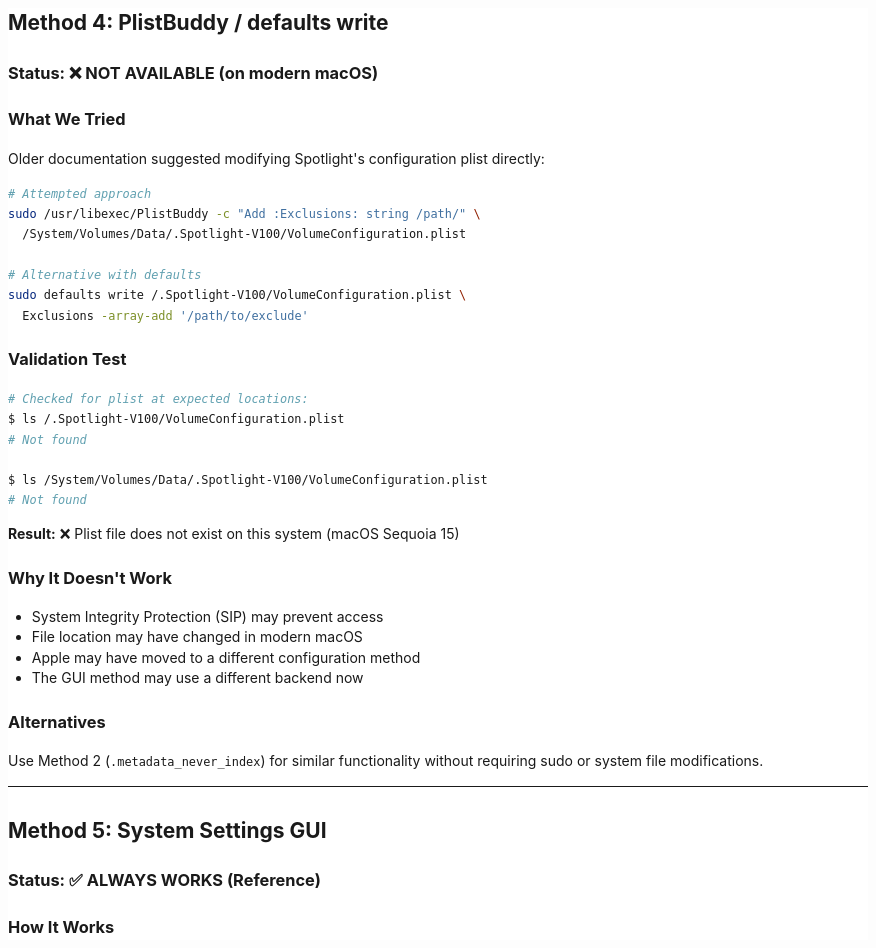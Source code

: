 
## Method 4: PlistBuddy / defaults write

### Status: ❌ NOT AVAILABLE (on modern macOS)

### What We Tried

Older documentation suggested modifying Spotlight's configuration plist directly:

```bash
# Attempted approach
sudo /usr/libexec/PlistBuddy -c "Add :Exclusions: string /path/" \
  /System/Volumes/Data/.Spotlight-V100/VolumeConfiguration.plist

# Alternative with defaults
sudo defaults write /.Spotlight-V100/VolumeConfiguration.plist \
  Exclusions -array-add '/path/to/exclude'
```

### Validation Test

```bash
# Checked for plist at expected locations:
$ ls /.Spotlight-V100/VolumeConfiguration.plist
# Not found

$ ls /System/Volumes/Data/.Spotlight-V100/VolumeConfiguration.plist
# Not found
```

**Result:** ❌ Plist file does not exist on this system (macOS Sequoia 15)

### Why It Doesn't Work

- System Integrity Protection (SIP) may prevent access
- File location may have changed in modern macOS
- Apple may have moved to a different configuration method
- The GUI method may use a different backend now

### Alternatives

Use Method 2 (`.metadata_never_index`) for similar functionality without requiring sudo or system file modifications.

---

## Method 5: System Settings GUI

### Status: ✅ ALWAYS WORKS (Reference)

### How It Works

